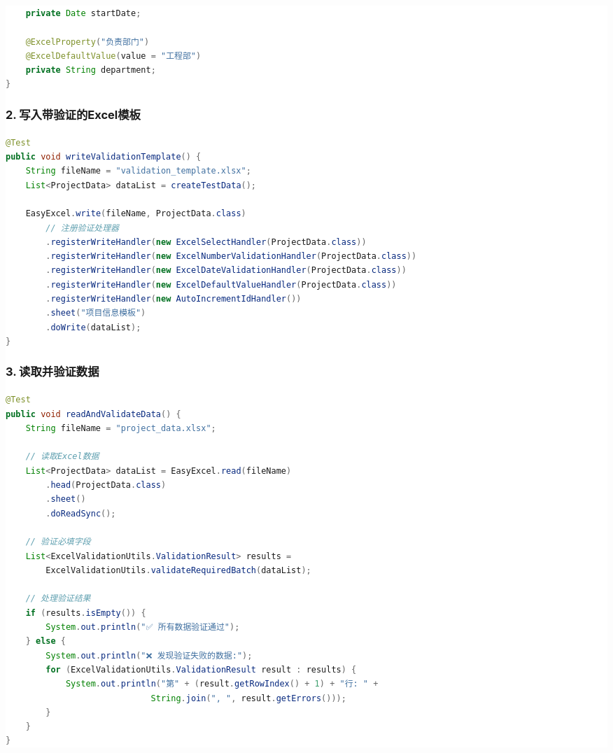 ```java
    private Date startDate;
    
    @ExcelProperty("负责部门")
    @ExcelDefaultValue(value = "工程部")
    private String department;
}
```

### 2. 写入带验证的Excel模板

```java
@Test
public void writeValidationTemplate() {
    String fileName = "validation_template.xlsx";
    List<ProjectData> dataList = createTestData();
    
    EasyExcel.write(fileName, ProjectData.class)
        // 注册验证处理器
        .registerWriteHandler(new ExcelSelectHandler(ProjectData.class))
        .registerWriteHandler(new ExcelNumberValidationHandler(ProjectData.class))
        .registerWriteHandler(new ExcelDateValidationHandler(ProjectData.class))
        .registerWriteHandler(new ExcelDefaultValueHandler(ProjectData.class))
        .registerWriteHandler(new AutoIncrementIdHandler())
        .sheet("项目信息模板")
        .doWrite(dataList);
}
```

### 3. 读取并验证数据

```java
@Test
public void readAndValidateData() {
    String fileName = "project_data.xlsx";
    
    // 读取Excel数据
    List<ProjectData> dataList = EasyExcel.read(fileName)
        .head(ProjectData.class)
        .sheet()
        .doReadSync();
    
    // 验证必填字段
    List<ExcelValidationUtils.ValidationResult> results = 
        ExcelValidationUtils.validateRequiredBatch(dataList);
    
    // 处理验证结果
    if (results.isEmpty()) {
        System.out.println("✅ 所有数据验证通过");
    } else {
        System.out.println("❌ 发现验证失败的数据:");
        for (ExcelValidationUtils.ValidationResult result : results) {
            System.out.println("第" + (result.getRowIndex() + 1) + "行: " + 
                             String.join(", ", result.getErrors()));
        }
    }
}
```

